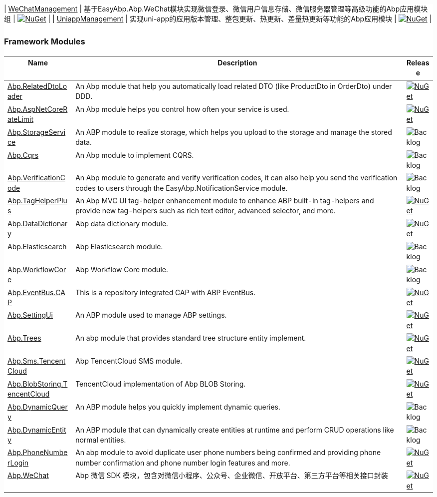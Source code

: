 | [WeChatManagement](https://github.com/EasyAbp/WeChatManagement) | 基于EasyAbp.Abp.WeChat模块实现微信登录、微信用户信息存储、微信服务器管理等高级功能的Abp应用模块组 | [![NuGet](https://img.shields.io/nuget/v/EasyAbp.WeChatManagement.Common.Domain.Shared.svg?style=flat-square&label=)](https://www.nuget.org/packages/EasyAbp.WeChatManagement.Common.Domain.Shared) |
| [UniappManagement](https://github.com/EasyAbp/UniappManagement) | 实现uni-app的应用版本管理、整包更新、热更新、差量热更新等功能的Abp应用模块 | [![NuGet](https://img.shields.io/nuget/v/EasyAbp.UniappManagement.Domain.Shared.svg?style=flat-square&label=)](https://www.nuget.org/packages/EasyAbp.UniappManagement.Domain.Shared) |

### Framework Modules

| Name             | Description                    | Release                                                               |
| ---------------- |--------------------------------| -------------------------------------------------------------------- |
| [Abp.RelatedDtoLoader](https://github.com/EasyAbp/Abp.RelatedDtoLoader) | An Abp module that help you automatically load related DTO (like ProductDto in OrderDto) under DDD. | [![NuGet](https://img.shields.io/nuget/v/EasyAbp.Abp.RelatedDtoLoader.svg?style=flat-square&label=)](https://www.nuget.org/packages/EasyAbp.Abp.RelatedDtoLoader) |
| [Abp.AspNetCoreRateLimit](https://github.com/EasyAbp/Abp.AspNetCoreRateLimit) | An Abp module helps you control how often your service is used. | [![NuGet](https://img.shields.io/nuget/v/EasyAbp.Abp.AspNetCoreRateLimit.svg?style=flat-square&label=)](https://www.nuget.org/packages/EasyAbp.Abp.AspNetCoreRateLimit) |
| [Abp.StorageService](https://github.com/EasyAbp/Abp.StorageService) | An ABP module to realize storage, which helps you upload to the storage and manage the stored data. | ![Backlog](https://img.shields.io/badge/-Backlog-lightgrey?style=flat-square) |
| [Abp.Cqrs](https://github.com/EasyAbp/Abp.Cqrs) | An Abp module to implement CQRS. | ![Backlog](https://img.shields.io/badge/-Backlog-lightgrey?style=flat-square) |
| [Abp.VerificationCode](https://github.com/EasyAbp/Abp.VerificationCode) | An Abp module to generate and verify verification codes, it can also help you send the verification codes to users through the EasyAbp.NotificationService module. | ![Backlog](https://img.shields.io/badge/-Backlog-lightgrey?style=flat-square) |
| [Abp.TagHelperPlus](https://github.com/EasyAbp/Abp.TagHelperPlus) | An Abp MVC UI tag-helper enhancement module to enhance ABP built-in tag-helpers and provide new tag-helpers such as rich text editor, advanced selector, and more. | [![NuGet](https://img.shields.io/nuget/v/EasyAbp.Abp.TagHelperPlus.svg?style=flat-square&label=)](https://www.nuget.org/packages/EasyAbp.Abp.TagHelperPlus) |
| [Abp.DataDictionary](https://github.com/EasyAbp/Abp.DataDictionary) | Abp data dictionary module. | [![NuGet](https://img.shields.io/nuget/v/EasyAbp.Abp.DataDictionary.Domain.Shared.svg?style=flat-square&label=)](https://www.nuget.org/packages/EasyAbp.Abp.DataDictionary.Domain.Shared) |
| [Abp.Elasticsearch](https://github.com/EasyAbp/Abp.Elasticsearch) | Abp Elasticsearch module. | ![Backlog](https://img.shields.io/badge/-Backlog-lightgrey?style=flat-square) |
| [Abp.WorkflowCore](https://github.com/EasyAbp/Abp.WorkflowCore) | Abp Workflow Core module. | ![Backlog](https://img.shields.io/badge/-Backlog-lightgrey?style=flat-square) |
| [Abp.EventBus.CAP](https://github.com/EasyAbp/Abp.EventBus.CAP) | This is a repository integrated CAP with ABP EventBus. | [![NuGet](https://img.shields.io/nuget/v/EasyAbp.Abp.EventBus.CAP.svg?style=flat-square&label=)](https://www.nuget.org/packages/EasyAbp.Abp.EventBus.CAP) |
| [Abp.SettingUi](https://github.com/EasyAbp/Abp.SettingUi) | An ABP module used to manage ABP settings. | [![NuGet](https://img.shields.io/nuget/v/EasyAbp.Abp.SettingUi.Domain.Shared.svg?style=flat-square&label=)](https://www.nuget.org/packages/EasyAbp.Abp.SettingUi.Domain.Shared) |
| [Abp.Trees](https://github.com/EasyAbp/Abp.Trees) | An abp module that provides standard tree structure entity implement. | [![NuGet](https://img.shields.io/nuget/v/EasyAbp.Abp.Trees.Domain.Shared.svg?style=flat-square&label=)](https://www.nuget.org/packages/EasyAbp.Abp.Trees.Domain.Shared) |
| [Abp.Sms.TencentCloud](https://github.com/EasyAbp/Abp.Sms.TencentCloud) | Abp TencentCloud SMS module. | [![NuGet](https://img.shields.io/nuget/v/EasyAbp.Abp.Sms.TencentCloud.svg?style=flat-square&label=)](https://www.nuget.org/packages/EasyAbp.Abp.Sms.TencentCloud) |
| [Abp.BlobStoring.TencentCloud](https://github.com/EasyAbp/Abp.BlobStoring.TencentCloud) | TencentCloud implementation of Abp BLOB Storing. | [![NuGet](https://img.shields.io/nuget/v/EasyAbp.Abp.BlobStoring.TencentCloud.svg?style=flat-square&label=)](https://www.nuget.org/packages/EasyAbp.Abp.BlobStoring.TencentCloud) |
| [Abp.DynamicQuery](https://github.com/EasyAbp/Abp.DynamicQuery) | An ABP module helps you quickly implement dynamic queries. |  ![Backlog](https://img.shields.io/badge/-Backlog-lightgrey?style=flat-square) |
| [Abp.DynamicEntity](https://github.com/EasyAbp/Abp.DynamicEntity) | An ABP module that can dynamically create entities at runtime and perform CRUD operations like normal entities. |  ![Backlog](https://img.shields.io/badge/-Backlog-lightgrey?style=flat-square) |
| [Abp.PhoneNumberLogin](https://github.com/EasyAbp/Abp.PhoneNumberLogin) | An abp module to avoid duplicate user phone numbers being confirmed and providing phone number confirmation and phone number login features and more. | [![NuGet](https://img.shields.io/nuget/v/EasyAbp.Abp.PhoneNumberLogin.Domain.Shared.svg?style=flat-square&label=)](https://www.nuget.org/packages/EasyAbp.Abp.PhoneNumberLogin.Domain.Shared) |
| [Abp.WeChat](https://github.com/EasyAbp/Abp.WeChat) | Abp 微信 SDK 模块，包含对微信小程序、公众号、企业微信、开放平台、第三方平台等相关接口封装 | [![NuGet](https://img.shields.io/nuget/v/EasyAbp.Abp.WeChat.Common.svg?style=flat-square&label=)](https://www.nuget.org/packages/EasyAbp.Abp.WeChat.Common) |